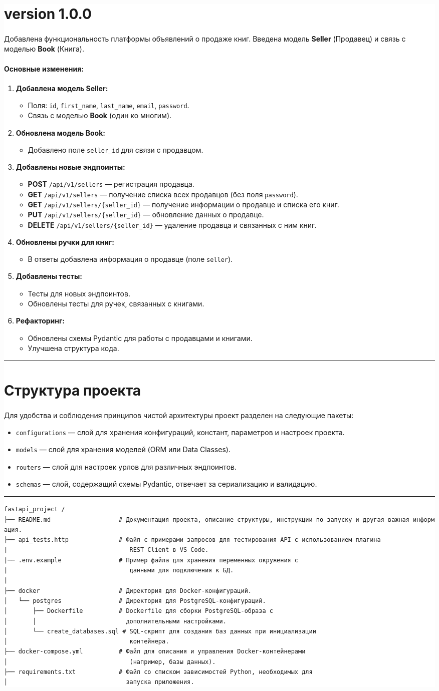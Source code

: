 
# version 1.0.0
Добавлена функциональность платформы объявлений о продаже книг. Введена модель **Seller** (Продавец) и связь с моделью **Book** (Книга).

#### Основные изменения:
1. **Добавлена модель Seller:**
   - Поля: `id`, `first_name`, `last_name`, `email`, `password`.
   - Связь с моделью **Book** (один ко многим).

2. **Обновлена модель Book:**
   - Добавлено поле `seller_id` для связи с продавцом.

3. **Добавлены новые эндпоинты:**
   - **POST** `/api/v1/sellers` — регистрация продавца.
   - **GET** `/api/v1/sellers` — получение списка всех продавцов (без поля `password`).
   - **GET** `/api/v1/sellers/{seller_id}` — получение информации о продавце и списка его книг.
   - **PUT** `/api/v1/sellers/{seller_id}` — обновление данных о продавце.
   - **DELETE** `/api/v1/sellers/{seller_id}` — удаление продавца и связанных с ним книг.

4. **Обновлены ручки для книг:**
   - В ответы добавлена информация о продавце (поле `seller`).

5. **Добавлены тесты:**
   - Тесты для новых эндпоинтов.
   - Обновлены тесты для ручек, связанных с книгами.

6. **Рефакторинг:**
   - Обновлены схемы Pydantic для работы с продавцами и книгами.
   - Улучшена структура кода.

---

# Структура проекта

Для удобства и соблюдения принципов чистой архитектуры проект разделен на следующие пакеты:

- `configurations` — слой для хранения конфигураций, констант, параметров и настроек проекта.

- `models` — слой для хранения моделей (ORM или Data Classes).

- `routers` — слой для настроек урлов для различных эндпоинтов.

- `schemas` — слой, содержащий схемы Pydantic, отвечает за сериализацию и валидацию.

---

```
fastapi_project /
├── README.md                   # Документация проекта, описание структуры, инструкции по запуску и другая важная информация.
├── api_tests.http              # Файл с примерами запросов для тестирования API с использованием плагина 
|                                  REST Client в VS Code. 
|── .env.example                # Пример файла для хранения переменных окружения с     
|                                  данными для подключения к БД.
|
├── docker                      # Директория для Docker-конфигураций.
│   └── postgres                # Директория для PostgreSQL-конфигураций.
│       ├── Dockerfile          # Dockerfile для сборки PostgreSQL-образа с     
│       │                         дополнительными настройками.
│       └── create_databases.sql # SQL-скрипт для создания баз данных при инициализации 
│                                  контейнера.
├── docker-compose.yml          # Файл для описания и управления Docker-контейнерами 
│                                  (например, базы данных).
├── requirements.txt            # Файл со списком зависимостей Python, необходимых для    
│                                 запуска приложения.
```